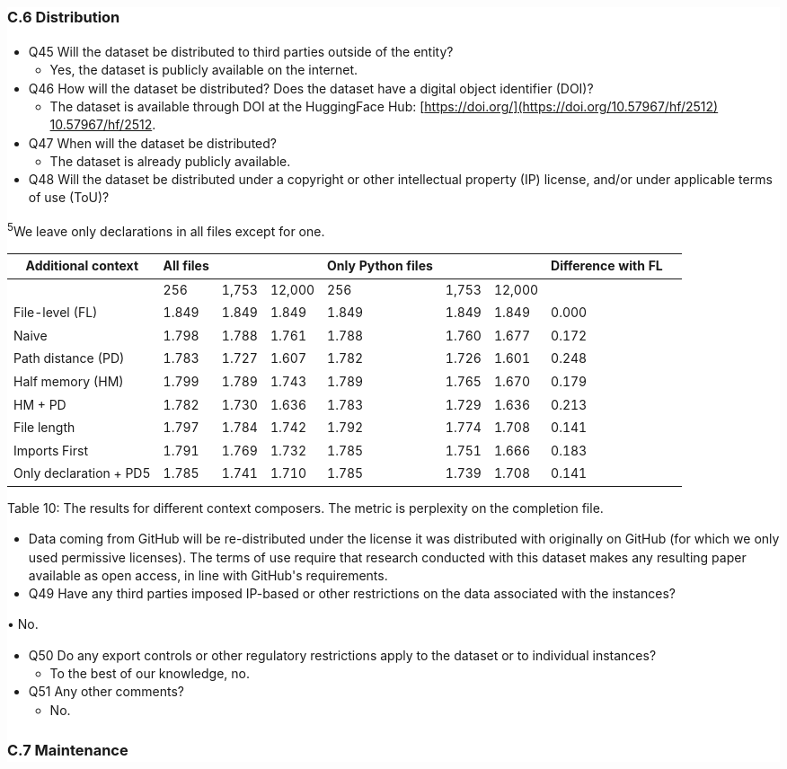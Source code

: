 
### C.6 Distribution

- Q45 Will the dataset be distributed to third parties outside of the entity?
	- Yes, the dataset is publicly available on the internet.
- Q46 How will the dataset be distributed? Does the dataset have a digital object identifier (DOI)?
	- The dataset is available through DOI at the HuggingFace Hub: [https://doi.org/](https://doi.org/10.57967/hf/2512) [10.57967/hf/2512](https://doi.org/10.57967/hf/2512).
- Q47 When will the dataset be distributed?
	- The dataset is already publicly available.
- Q48 Will the dataset be distributed under a copyright or other intellectual property (IP) license, and/or under applicable terms of use (ToU)?

<span id="page-31-2"></span><sup>5</sup>We leave only declarations in all files except for one.

<span id="page-32-0"></span>

| Additional context     | All files |       |        | Only Python files |       |        | Difference with FL |  |
|------------------------|-----------|-------|--------|-------------------|-------|--------|--------------------|--|
|                        | 256       | 1,753 | 12,000 | 256               | 1,753 | 12,000 |                    |  |
| File-level (FL)        | 1.849     | 1.849 | 1.849  | 1.849             | 1.849 | 1.849  | 0.000              |  |
| Naive                  | 1.798     | 1.788 | 1.761  | 1.788             | 1.760 | 1.677  | 0.172              |  |
| Path distance (PD)     | 1.783     | 1.727 | 1.607  | 1.782             | 1.726 | 1.601  | 0.248              |  |
| Half memory (HM)       | 1.799     | 1.789 | 1.743  | 1.789             | 1.765 | 1.670  | 0.179              |  |
| HM + PD                | 1.782     | 1.730 | 1.636  | 1.783             | 1.729 | 1.636  | 0.213              |  |
| File length            | 1.797     | 1.784 | 1.742  | 1.792             | 1.774 | 1.708  | 0.141              |  |
| Imports First          | 1.791     | 1.769 | 1.732  | 1.785             | 1.751 | 1.666  | 0.183              |  |
| Only declaration + PD5 | 1.785     | 1.741 | 1.710  | 1.785             | 1.739 | 1.708  | 0.141              |  |

Table 10: The results for different context composers. The metric is perplexity on the completion file.

- Data coming from GitHub will be re-distributed under the license it was distributed with originally on GitHub (for which we only used permissive licenses). The terms of use require that research conducted with this dataset makes any resulting paper available as open access, in line with GitHub's requirements.
- Q49 Have any third parties imposed IP-based or other restrictions on the data associated with the instances?

• No.

- Q50 Do any export controls or other regulatory restrictions apply to the dataset or to individual instances?
	- To the best of our knowledge, no.
- Q51 Any other comments?
	- No.

### C.7 Maintenance
